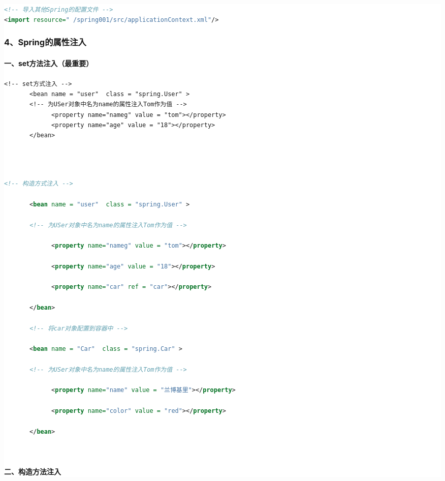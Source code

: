 ```xml
<!-- 导入其他Spring的配置文件 -->
<import resource=" /spring001/src/applicationContext.xml"/>

```
### 4、Spring的属性注入
####     一、set方法注入（最重要）
    
```
<!-- set方式注入 -->
       <bean name = "user"  class = "spring.User" >
       <!-- 为USer对象中名为name的属性注入Tom作为值 -->
             <property name="nameg" value = "tom"></property>
             <property name="age" value = "18"></property>              
       </bean>


```
    
```xml


<!-- 构造方式注入 -->

       <bean name = "user"  class = "spring.User" >

       <!-- 为USer对象中名为name的属性注入Tom作为值 -->

             <property name="nameg" value = "tom"></property>

             <property name="age" value = "18"></property>

             <property name="car" ref = "car"></property>       
       
       </bean>

       <!-- 将car对象配置到容器中 -->

       <bean name = "Car"  class = "spring.Car" >

       <!-- 为USer对象中名为name的属性注入Tom作为值 -->

             <property name="name" value = "兰博基里"></property>

             <property name="color" value = "red"></property>

       </bean>

       


```
####     二、构造方法注入
    